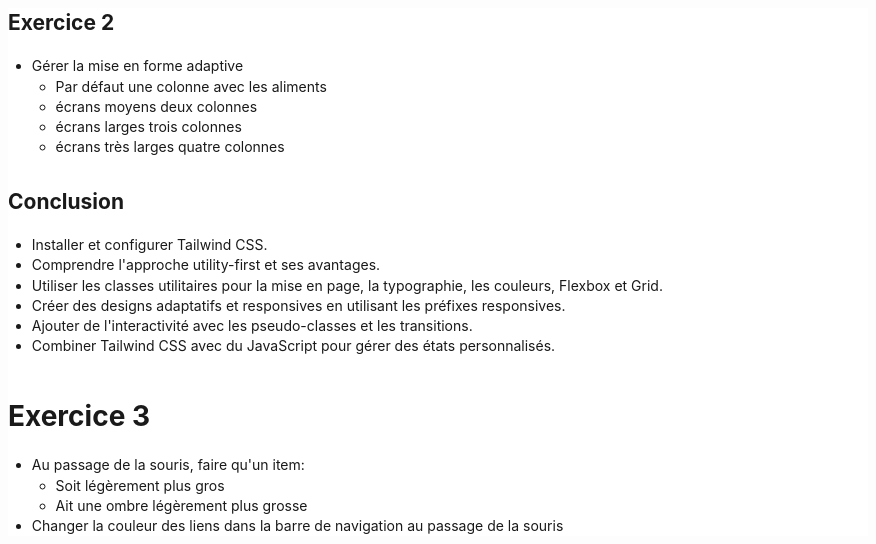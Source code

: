 ## Exercice 2

- Gérer la mise en forme adaptive
  - Par défaut une colonne avec les aliments
  - écrans moyens deux colonnes
  - écrans larges trois colonnes
  - écrans très larges quatre colonnes


## Conclusion


- Installer et configurer Tailwind CSS.
- Comprendre l'approche utility-first et ses avantages.
- Utiliser les classes utilitaires pour la mise en page, la typographie, les couleurs, Flexbox et Grid.
- Créer des designs adaptatifs et responsives en utilisant les préfixes responsives.
- Ajouter de l'interactivité avec les pseudo-classes et les transitions.
- Combiner Tailwind CSS avec du JavaScript pour gérer des états personnalisés.


# Exercice 3

- Au passage de la souris, faire qu'un item: 
  - Soit légèrement plus gros
  - Ait une ombre légèrement plus grosse
- Changer la couleur des liens dans la barre de navigation au passage de la souris
